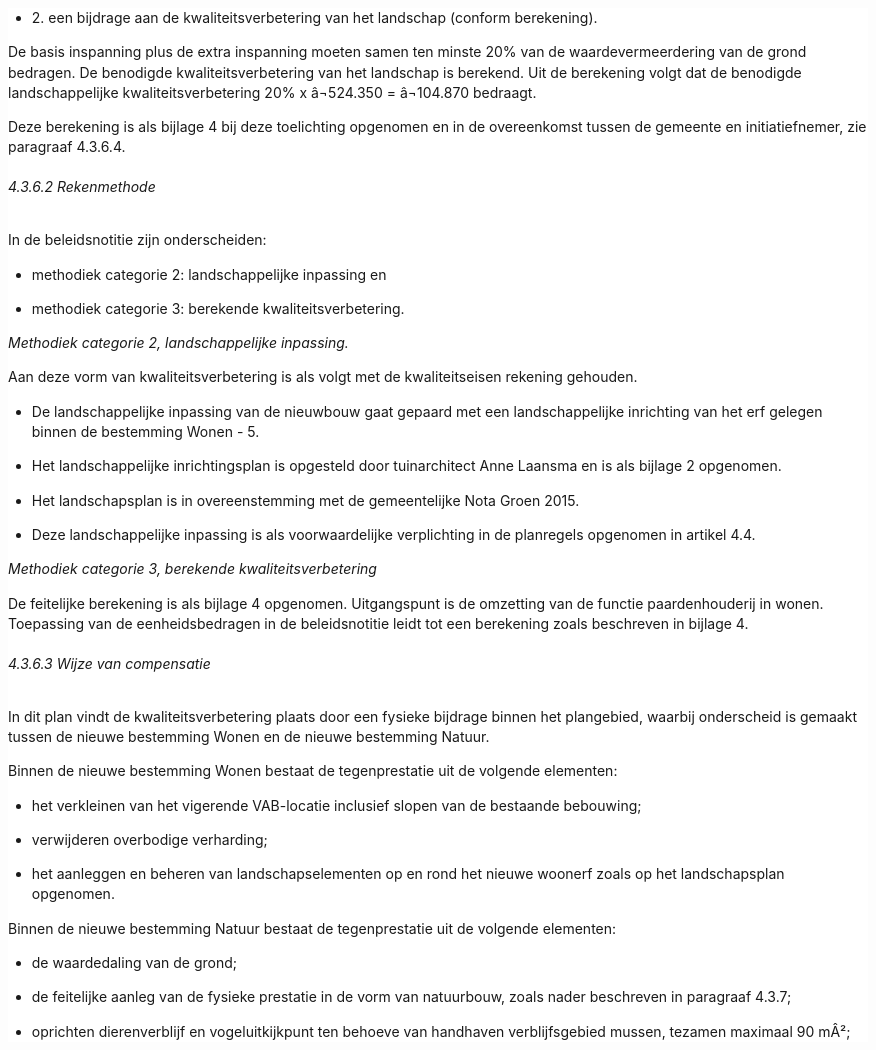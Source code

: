 * 2\. een bijdrage aan de kwaliteitsverbetering van het landschap (conform berekening).

De basis inspanning plus de extra inspanning moeten samen ten minste 20% van de waardevermeerdering van de grond bedragen. De benodigde kwaliteitsverbetering van het landschap is berekend. Uit de berekening volgt dat de benodigde landschappelijke kwaliteitsverbetering 20% x â¬524\.350 \= â¬104\.870 bedraagt.

Deze berekening is als bijlage 4 bij deze toelichting opgenomen en in de overeenkomst tussen de gemeente en initiatiefnemer, zie paragraaf 4\.3\.6\.4.

###### 4\.3\.6\.2 Rekenmethode

In de beleidsnotitie zijn onderscheiden:

* methodiek categorie 2: landschappelijke inpassing en

* methodiek categorie 3: berekende kwaliteitsverbetering.

*Methodiek categorie 2, landschappelijke inpassing.*

Aan deze vorm van kwaliteitsverbetering is als volgt met de kwaliteitseisen rekening gehouden.

* De landschappelijke inpassing van de nieuwbouw gaat gepaard met een landschappelijke inrichting van het erf gelegen binnen de bestemming Wonen \- 5\.

* Het landschappelijke inrichtingsplan is opgesteld door tuinarchitect Anne Laansma en is als bijlage 2 opgenomen.

* Het landschapsplan is in overeenstemming met de gemeentelijke Nota Groen 2015\.

* Deze landschappelijke inpassing is als voorwaardelijke verplichting in de planregels opgenomen in artikel 4\.4.

*Methodiek categorie 3, berekende kwaliteitsverbetering*

De feitelijke berekening is als bijlage 4 opgenomen. Uitgangspunt is de omzetting van de functie paardenhouderij in wonen. Toepassing van de eenheidsbedragen in de beleidsnotitie leidt tot een berekening zoals beschreven in bijlage 4.

###### 4\.3\.6\.3 Wijze van compensatie

In dit plan vindt de kwaliteitsverbetering plaats door een fysieke bijdrage binnen het plangebied, waarbij onderscheid is gemaakt tussen de nieuwe bestemming Wonen en de nieuwe bestemming Natuur.

Binnen de nieuwe bestemming Wonen bestaat de tegenprestatie uit de volgende elementen:

* het verkleinen van het vigerende VAB\-locatie inclusief slopen van de bestaande bebouwing;

* verwijderen overbodige verharding;

* het aanleggen en beheren van landschapselementen op en rond het nieuwe woonerf zoals op het landschapsplan opgenomen.

Binnen de nieuwe bestemming Natuur bestaat de tegenprestatie uit de volgende elementen:

* de waardedaling van de grond;

* de feitelijke aanleg van de fysieke prestatie in de vorm van natuurbouw, zoals nader beschreven in paragraaf 4\.3\.7;

* oprichten dierenverblijf en vogeluitkijkpunt ten behoeve van handhaven verblijfsgebied mussen, tezamen maximaal 90 mÂ²;
